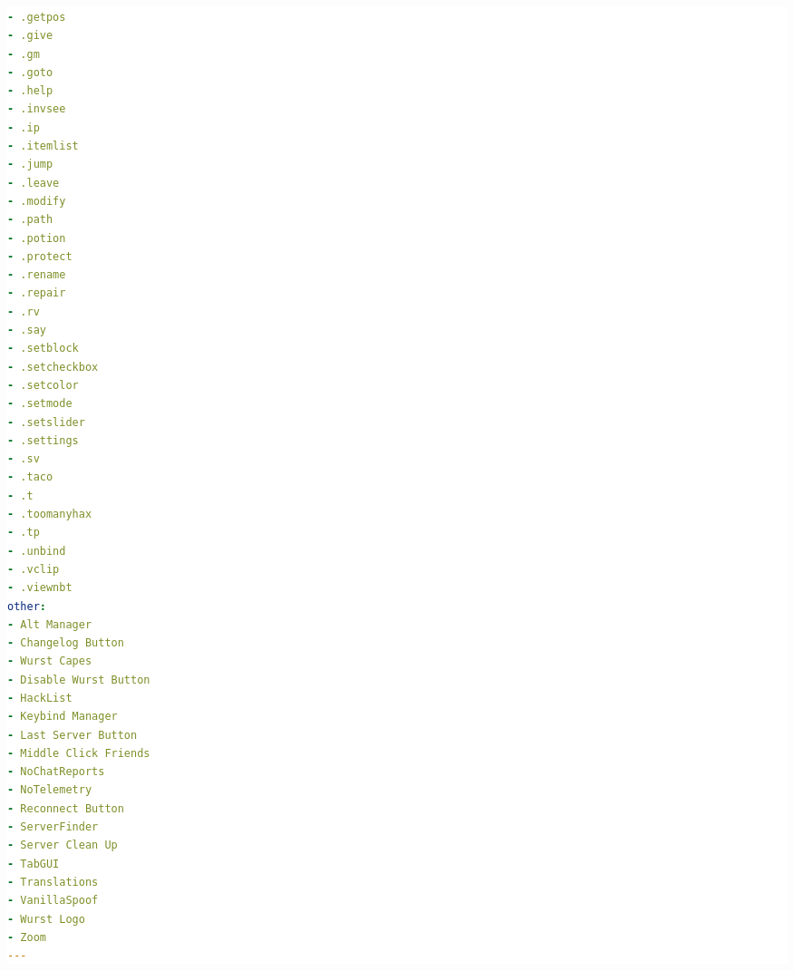 ```yaml
- .getpos
- .give
- .gm
- .goto
- .help
- .invsee
- .ip
- .itemlist
- .jump
- .leave
- .modify
- .path
- .potion
- .protect
- .rename
- .repair
- .rv
- .say
- .setblock
- .setcheckbox
- .setcolor
- .setmode
- .setslider
- .settings
- .sv
- .taco
- .t
- .toomanyhax
- .tp
- .unbind
- .vclip
- .viewnbt
other:
- Alt Manager
- Changelog Button
- Wurst Capes
- Disable Wurst Button
- HackList
- Keybind Manager
- Last Server Button
- Middle Click Friends
- NoChatReports
- NoTelemetry
- Reconnect Button
- ServerFinder
- Server Clean Up
- TabGUI
- Translations
- VanillaSpoof
- Wurst Logo
- Zoom
---
```
